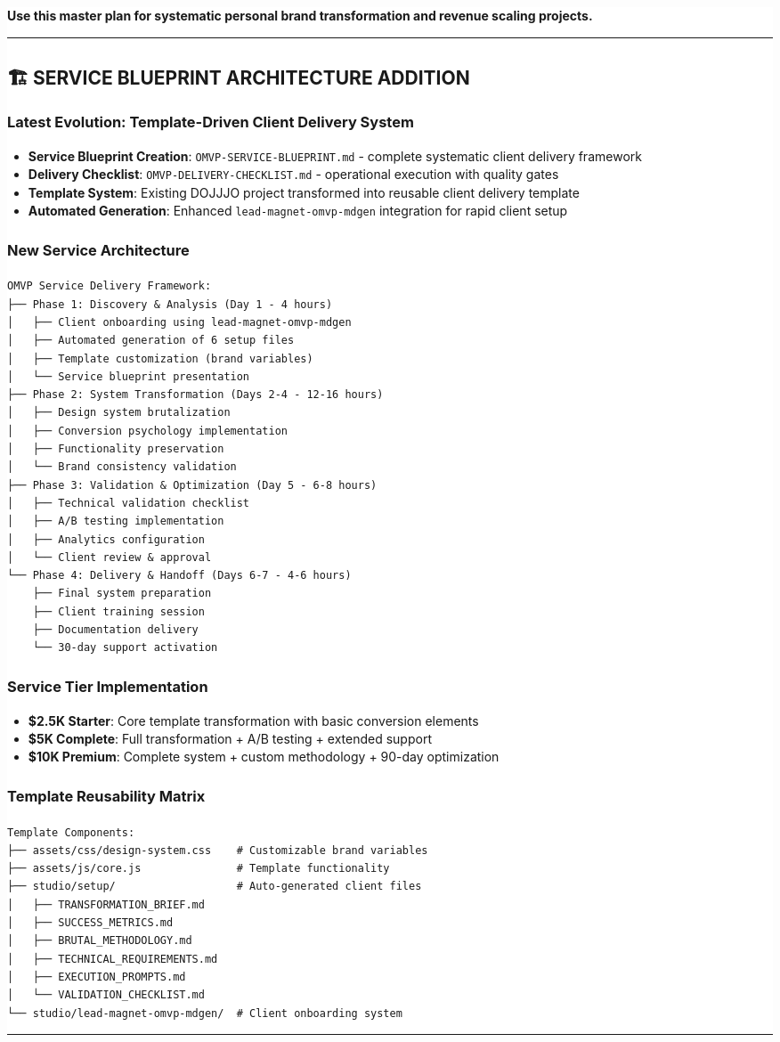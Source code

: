 **Use this master plan for systematic personal brand transformation and revenue scaling projects.**

---

## 🏗️ **SERVICE BLUEPRINT ARCHITECTURE ADDITION**

### **Latest Evolution: Template-Driven Client Delivery System**
- **Service Blueprint Creation**: `OMVP-SERVICE-BLUEPRINT.md` - complete systematic client delivery framework
- **Delivery Checklist**: `OMVP-DELIVERY-CHECKLIST.md` - operational execution with quality gates
- **Template System**: Existing DOJJJO project transformed into reusable client delivery template
- **Automated Generation**: Enhanced `lead-magnet-omvp-mdgen` integration for rapid client setup

### **New Service Architecture**
```
OMVP Service Delivery Framework:
├── Phase 1: Discovery & Analysis (Day 1 - 4 hours)
│   ├── Client onboarding using lead-magnet-omvp-mdgen
│   ├── Automated generation of 6 setup files
│   ├── Template customization (brand variables)
│   └── Service blueprint presentation
├── Phase 2: System Transformation (Days 2-4 - 12-16 hours)
│   ├── Design system brutalization
│   ├── Conversion psychology implementation
│   ├── Functionality preservation
│   └── Brand consistency validation
├── Phase 3: Validation & Optimization (Day 5 - 6-8 hours)
│   ├── Technical validation checklist
│   ├── A/B testing implementation
│   ├── Analytics configuration
│   └── Client review & approval
└── Phase 4: Delivery & Handoff (Days 6-7 - 4-6 hours)
    ├── Final system preparation
    ├── Client training session
    ├── Documentation delivery
    └── 30-day support activation
```

### **Service Tier Implementation**
- **$2.5K Starter**: Core template transformation with basic conversion elements
- **$5K Complete**: Full transformation + A/B testing + extended support  
- **$10K Premium**: Complete system + custom methodology + 90-day optimization

### **Template Reusability Matrix**
```
Template Components:
├── assets/css/design-system.css    # Customizable brand variables
├── assets/js/core.js               # Template functionality
├── studio/setup/                   # Auto-generated client files
│   ├── TRANSFORMATION_BRIEF.md
│   ├── SUCCESS_METRICS.md
│   ├── BRUTAL_METHODOLOGY.md
│   ├── TECHNICAL_REQUIREMENTS.md
│   ├── EXECUTION_PROMPTS.md
│   └── VALIDATION_CHECKLIST.md
└── studio/lead-magnet-omvp-mdgen/  # Client onboarding system
```

---